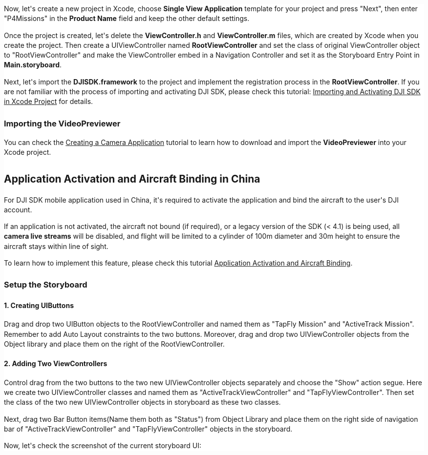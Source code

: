 Now, let's create a new project in Xcode, choose **Single View Application** template for your project and press "Next", then enter "P4Missions" in the **Product Name** field and keep the other default settings.

Once the project is created, let's delete the **ViewController.h** and **ViewController.m** files, which are created by Xcode when you create the project. Then create a UIViewController named **RootViewController** and set the class of original ViewController object to "RootViewController" and make the ViewController embed in a Navigation Controller and set it as the Storyboard Entry Point in **Main.storyboard**. 

Next, let's import the **DJISDK.framework** to the project and implement the registration process in the **RootViewController**. If you are not familiar with the process of importing and activating DJI SDK, please check this tutorial: [Importing and Activating DJI SDK in Xcode Project](../application-development-workflow/workflow-integrate.html#Xcode-Project-Integration) for details.

### Importing the VideoPreviewer

You can check the [Creating a Camera Application](./index.html) tutorial to learn how to download and import the **VideoPreviewer** into your Xcode project.

## Application Activation and Aircraft Binding in China

 For DJI SDK mobile application used in China, it's required to activate the application and bind the aircraft to the user's DJI account. 

 If an application is not activated, the aircraft not bound (if required), or a legacy version of the SDK (< 4.1) is being used, all **camera live streams** will be disabled, and flight will be limited to a cylinder of 100m diameter and 30m height to ensure the aircraft stays within line of sight.

 To learn how to implement this feature, please check this tutorial [Application Activation and Aircraft Binding](./ActivationAndBinding.html).

### Setup the Storyboard

#### 1. Creating UIButtons

   Drag and drop two UIButton objects to the RootViewController and named them as "TapFly Mission" and "ActiveTrack Mission". Remember to add Auto Layout constraints to the two buttons. Moreover, drag and drop two UIViewController objects from the Object library and place them on the right of the RootViewController.

#### 2. Adding Two ViewControllers

   Control drag from the two buttons to the two new UIViewController objects separately and choose the "Show" action segue. Here we create two UIViewController classes and named them as "ActiveTrackViewController" and "TapFlyViewController". Then set the class of the two new UIViewController objects in storyboard as these two classes.

   Next, drag two Bar Button items(Name them both as "Status") from Object Library and place them on the right side of navigation bar of "ActiveTrackViewController" and "TapFlyViewController" objects in the storyboard.

Now, let's check the screenshot of the current storyboard UI:
